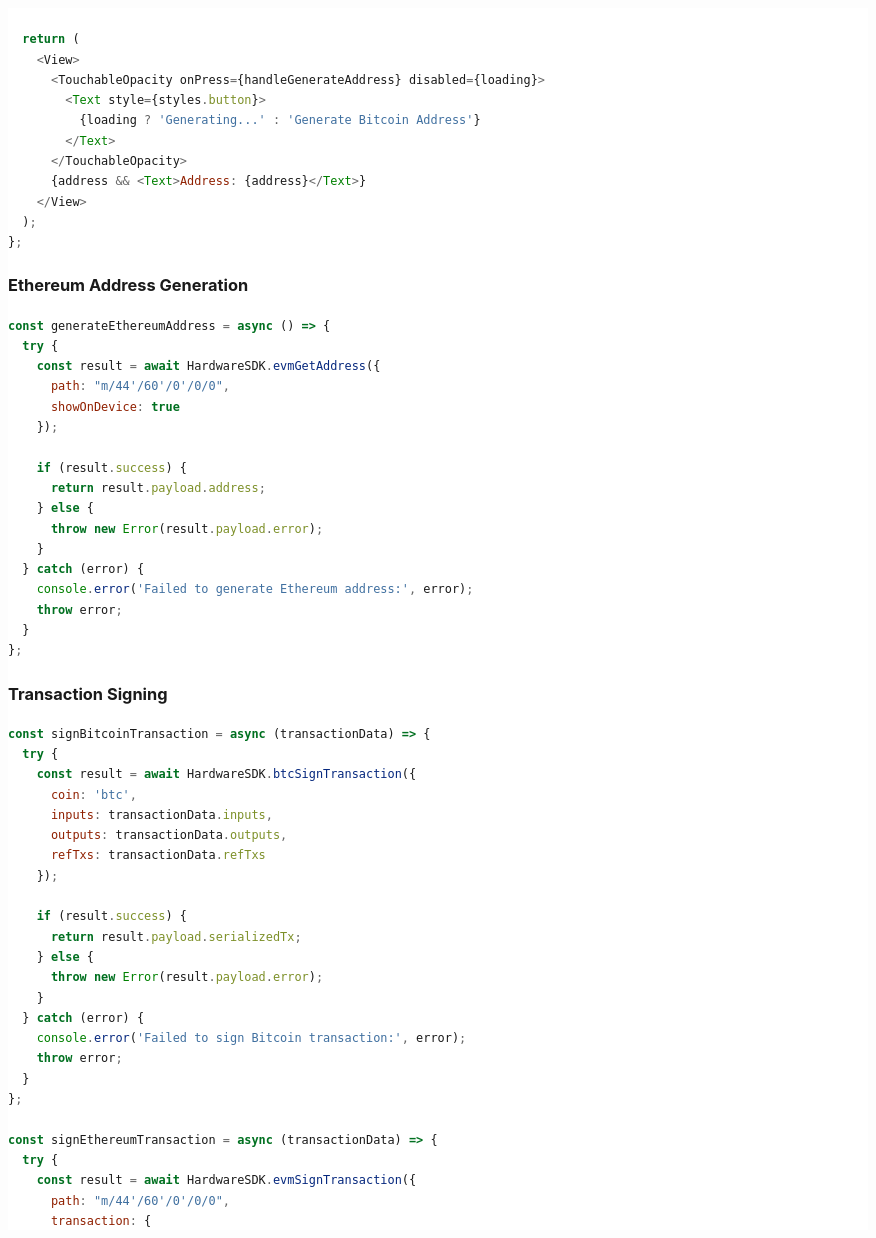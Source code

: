 ```javascript

  return (
    <View>
      <TouchableOpacity onPress={handleGenerateAddress} disabled={loading}>
        <Text style={styles.button}>
          {loading ? 'Generating...' : 'Generate Bitcoin Address'}
        </Text>
      </TouchableOpacity>
      {address && <Text>Address: {address}</Text>}
    </View>
  );
};
```

### Ethereum Address Generation

```javascript
const generateEthereumAddress = async () => {
  try {
    const result = await HardwareSDK.evmGetAddress({
      path: "m/44'/60'/0'/0/0",
      showOnDevice: true
    });

    if (result.success) {
      return result.payload.address;
    } else {
      throw new Error(result.payload.error);
    }
  } catch (error) {
    console.error('Failed to generate Ethereum address:', error);
    throw error;
  }
};
```

### Transaction Signing

```javascript
const signBitcoinTransaction = async (transactionData) => {
  try {
    const result = await HardwareSDK.btcSignTransaction({
      coin: 'btc',
      inputs: transactionData.inputs,
      outputs: transactionData.outputs,
      refTxs: transactionData.refTxs
    });

    if (result.success) {
      return result.payload.serializedTx;
    } else {
      throw new Error(result.payload.error);
    }
  } catch (error) {
    console.error('Failed to sign Bitcoin transaction:', error);
    throw error;
  }
};

const signEthereumTransaction = async (transactionData) => {
  try {
    const result = await HardwareSDK.evmSignTransaction({
      path: "m/44'/60'/0'/0/0",
      transaction: {
```